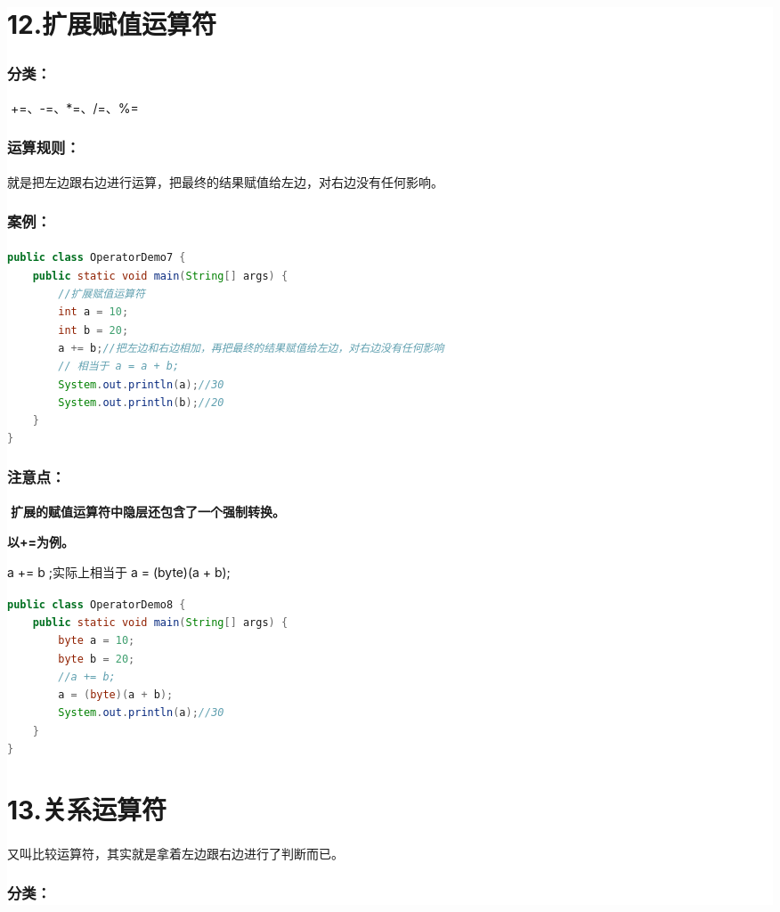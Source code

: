 # 12.扩展赋值运算符

### 分类：

​	+=、-=、*=、/=、%=

### 运算规则：

​	就是把左边跟右边进行运算，把最终的结果赋值给左边，对右边没有任何影响。

### 案例：

```java
public class OperatorDemo7 {
    public static void main(String[] args) {
        //扩展赋值运算符
        int a = 10;
        int b = 20;
        a += b;//把左边和右边相加，再把最终的结果赋值给左边，对右边没有任何影响
        // 相当于 a = a + b;
        System.out.println(a);//30
        System.out.println(b);//20
    }
}
```

### 注意点：

​	**扩展的赋值运算符中隐层还包含了一个强制转换。**

**以+=为例。**

a += b ;实际上相当于 a = (byte)(a + b);

```java
public class OperatorDemo8 {
    public static void main(String[] args) {
        byte a = 10;
        byte b = 20;
        //a += b;
        a = (byte)(a + b);
        System.out.println(a);//30
    }
}
```

# 13.关系运算符

又叫比较运算符，其实就是拿着左边跟右边进行了判断而已。

### 分类：
